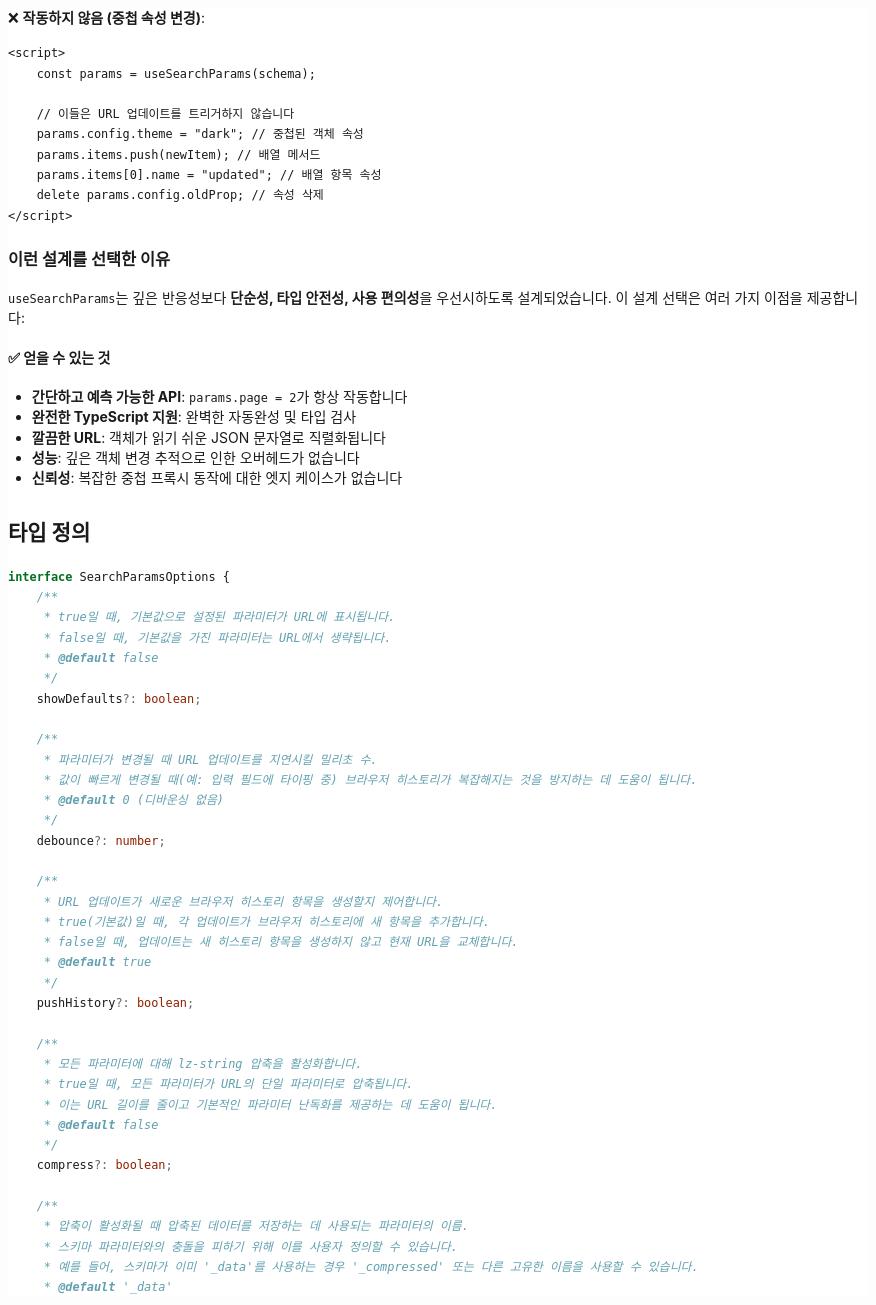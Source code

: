 ❌ **작동하지 않음 (중첩 속성 변경)**:

```svelte
<script>
	const params = useSearchParams(schema);

	// 이들은 URL 업데이트를 트리거하지 않습니다
	params.config.theme = "dark"; // 중첩된 객체 속성
	params.items.push(newItem); // 배열 메서드
	params.items[0].name = "updated"; // 배열 항목 속성
	delete params.config.oldProp; // 속성 삭제
</script>
```

### 이런 설계를 선택한 이유

`useSearchParams`는 깊은 반응성보다 **단순성, 타입 안전성, 사용 편의성**을 우선시하도록 설계되었습니다. 이 설계 선택은 여러 가지 이점을 제공합니다:

#### ✅ **얻을 수 있는 것**

- **간단하고 예측 가능한 API**: `params.page = 2`가 항상 작동합니다
- **완전한 TypeScript 지원**: 완벽한 자동완성 및 타입 검사
- **깔끔한 URL**: 객체가 읽기 쉬운 JSON 문자열로 직렬화됩니다
- **성능**: 깊은 객체 변경 추적으로 인한 오버헤드가 없습니다
- **신뢰성**: 복잡한 중첩 프록시 동작에 대한 엣지 케이스가 없습니다

## 타입 정의

```ts
interface SearchParamsOptions {
	/**
	 * true일 때, 기본값으로 설정된 파라미터가 URL에 표시됩니다.
	 * false일 때, 기본값을 가진 파라미터는 URL에서 생략됩니다.
	 * @default false
	 */
	showDefaults?: boolean;

	/**
	 * 파라미터가 변경될 때 URL 업데이트를 지연시킬 밀리초 수.
	 * 값이 빠르게 변경될 때(예: 입력 필드에 타이핑 중) 브라우저 히스토리가 복잡해지는 것을 방지하는 데 도움이 됩니다.
	 * @default 0 (디바운싱 없음)
	 */
	debounce?: number;

	/**
	 * URL 업데이트가 새로운 브라우저 히스토리 항목을 생성할지 제어합니다.
	 * true(기본값)일 때, 각 업데이트가 브라우저 히스토리에 새 항목을 추가합니다.
	 * false일 때, 업데이트는 새 히스토리 항목을 생성하지 않고 현재 URL을 교체합니다.
	 * @default true
	 */
	pushHistory?: boolean;

	/**
	 * 모든 파라미터에 대해 lz-string 압축을 활성화합니다.
	 * true일 때, 모든 파라미터가 URL의 단일 파라미터로 압축됩니다.
	 * 이는 URL 길이를 줄이고 기본적인 파라미터 난독화를 제공하는 데 도움이 됩니다.
	 * @default false
	 */
	compress?: boolean;

	/**
	 * 압축이 활성화될 때 압축된 데이터를 저장하는 데 사용되는 파라미터의 이름.
	 * 스키마 파라미터와의 충돌을 피하기 위해 이를 사용자 정의할 수 있습니다.
	 * 예를 들어, 스키마가 이미 '_data'를 사용하는 경우 '_compressed' 또는 다른 고유한 이름을 사용할 수 있습니다.
	 * @default '_data'
```